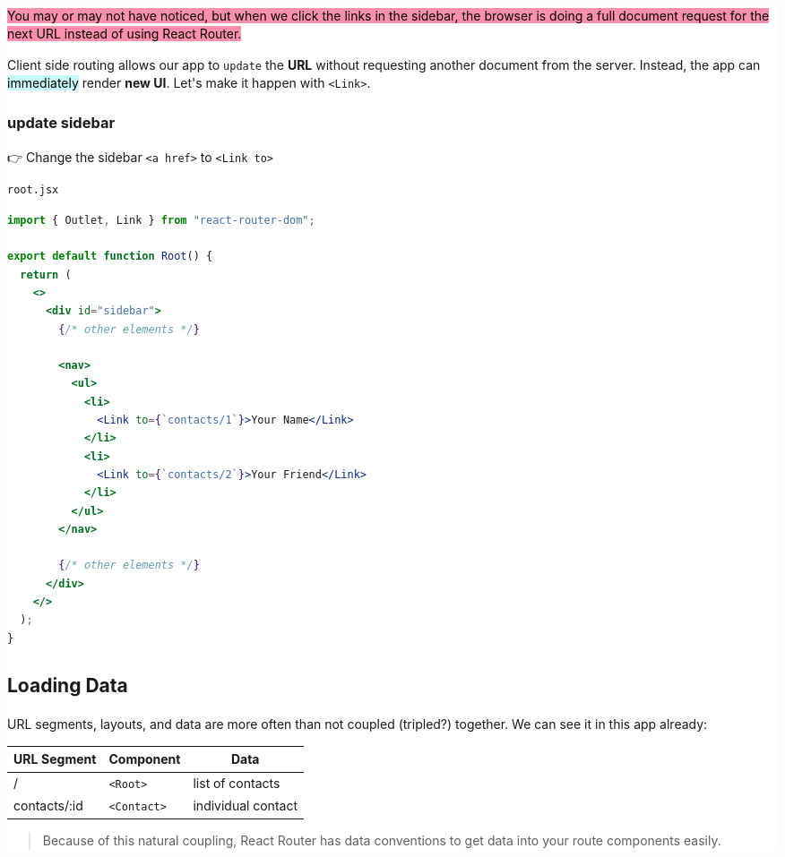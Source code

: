 <mark style="background: #FF5582A6;">You may or may not have noticed, but when we click the links in the sidebar, the browser is doing a full document request for the next URL instead of using React Router.</mark>

Client side routing allows our app to `update` the **URL** without requesting another document from the server. Instead, the app can <mark style="background: #ABF7F7A6;">immediately</mark> render **new UI**. Let's make it happen with `<Link>`.


### update sidebar

👉 Change the sidebar `<a href>` to `<Link to>`

`root.jsx`
```jsx
import { Outlet, Link } from "react-router-dom";

export default function Root() {
  return (
    <>
      <div id="sidebar">
        {/* other elements */}

        <nav>
          <ul>
            <li>
              <Link to={`contacts/1`}>Your Name</Link>
            </li>
            <li>
              <Link to={`contacts/2`}>Your Friend</Link>
            </li>
          </ul>
        </nav>

        {/* other elements */}
      </div>
    </>
  );
}

```

## Loading Data
URL segments, layouts, and data are more often than not coupled (tripled?) together. We can see it in this app already:

| URL Segment  | Component   | Data               |
| ------------ | ----------- | ------------------ |
| /            | `<Root>`    | list of contacts   |
| contacts/:id | `<Contact>` | individual contact |
> Because of this natural coupling, React Router has data conventions to get data into your route components easily.
